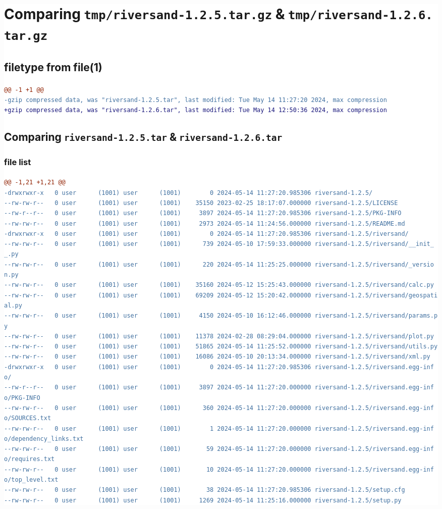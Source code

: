 # Comparing `tmp/riversand-1.2.5.tar.gz` & `tmp/riversand-1.2.6.tar.gz`

## filetype from file(1)

```diff
@@ -1 +1 @@
-gzip compressed data, was "riversand-1.2.5.tar", last modified: Tue May 14 11:27:20 2024, max compression
+gzip compressed data, was "riversand-1.2.6.tar", last modified: Tue May 14 12:50:36 2024, max compression
```

## Comparing `riversand-1.2.5.tar` & `riversand-1.2.6.tar`

### file list

```diff
@@ -1,21 +1,21 @@
-drwxrwxr-x   0 user      (1001) user      (1001)        0 2024-05-14 11:27:20.985306 riversand-1.2.5/
--rw-rw-r--   0 user      (1001) user      (1001)    35150 2023-02-25 18:17:07.000000 riversand-1.2.5/LICENSE
--rw-r--r--   0 user      (1001) user      (1001)     3897 2024-05-14 11:27:20.985306 riversand-1.2.5/PKG-INFO
--rw-rw-r--   0 user      (1001) user      (1001)     2973 2024-05-14 11:24:56.000000 riversand-1.2.5/README.md
-drwxrwxr-x   0 user      (1001) user      (1001)        0 2024-05-14 11:27:20.985306 riversand-1.2.5/riversand/
--rw-rw-r--   0 user      (1001) user      (1001)      739 2024-05-10 17:59:33.000000 riversand-1.2.5/riversand/__init__.py
--rw-rw-r--   0 user      (1001) user      (1001)      220 2024-05-14 11:25:25.000000 riversand-1.2.5/riversand/_version.py
--rw-rw-r--   0 user      (1001) user      (1001)    35160 2024-05-12 15:25:43.000000 riversand-1.2.5/riversand/calc.py
--rw-rw-r--   0 user      (1001) user      (1001)    69209 2024-05-12 15:20:42.000000 riversand-1.2.5/riversand/geospatial.py
--rw-rw-r--   0 user      (1001) user      (1001)     4150 2024-05-10 16:12:46.000000 riversand-1.2.5/riversand/params.py
--rw-rw-r--   0 user      (1001) user      (1001)    11378 2024-02-28 08:29:04.000000 riversand-1.2.5/riversand/plot.py
--rw-rw-r--   0 user      (1001) user      (1001)    51865 2024-05-14 11:25:52.000000 riversand-1.2.5/riversand/utils.py
--rw-rw-r--   0 user      (1001) user      (1001)    16086 2024-05-10 20:13:34.000000 riversand-1.2.5/riversand/xml.py
-drwxrwxr-x   0 user      (1001) user      (1001)        0 2024-05-14 11:27:20.985306 riversand-1.2.5/riversand.egg-info/
--rw-r--r--   0 user      (1001) user      (1001)     3897 2024-05-14 11:27:20.000000 riversand-1.2.5/riversand.egg-info/PKG-INFO
--rw-rw-r--   0 user      (1001) user      (1001)      360 2024-05-14 11:27:20.000000 riversand-1.2.5/riversand.egg-info/SOURCES.txt
--rw-rw-r--   0 user      (1001) user      (1001)        1 2024-05-14 11:27:20.000000 riversand-1.2.5/riversand.egg-info/dependency_links.txt
--rw-rw-r--   0 user      (1001) user      (1001)       59 2024-05-14 11:27:20.000000 riversand-1.2.5/riversand.egg-info/requires.txt
--rw-rw-r--   0 user      (1001) user      (1001)       10 2024-05-14 11:27:20.000000 riversand-1.2.5/riversand.egg-info/top_level.txt
--rw-rw-r--   0 user      (1001) user      (1001)       38 2024-05-14 11:27:20.985306 riversand-1.2.5/setup.cfg
--rw-rw-r--   0 user      (1001) user      (1001)     1269 2024-05-14 11:25:16.000000 riversand-1.2.5/setup.py
```